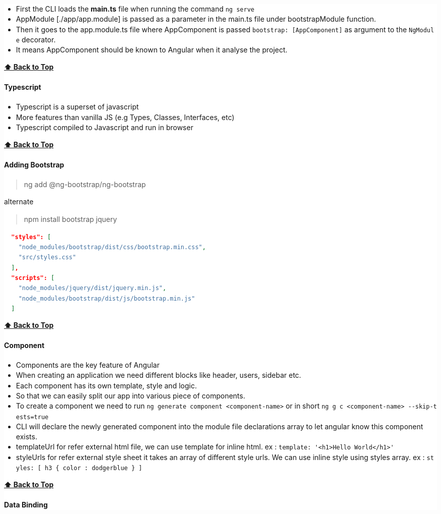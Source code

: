   - First the CLI loads the **main.ts** file when running the command `ng serve`
  - AppModule [./app/app.module] is passed as a parameter in the main.ts file under bootstrapModule function.
  - Then it goes to the app.module.ts file where AppComponent is passed 
  `bootstrap: [AppComponent]` as argument to the `NgModule` decorator.
  - It means AppComponent should be known to Angular when it analyse the project.

  **[⬆ Back to Top](#key-points-to-learn)**

#### Typescript

  - Typescript is a superset of javascript
  - More features than vanilla JS (e.g Types, Classes, Interfaces, etc)
  - Typescript compiled to Javascript and run in browser

  **[⬆ Back to Top](#key-points-to-learn)**

#### Adding Bootstrap

  > ng add @ng-bootstrap/ng-bootstrap

  alternate

  > npm install bootstrap jquery

  ```json > angular.json
    "styles": [
      "node_modules/bootstrap/dist/css/bootstrap.min.css",
      "src/styles.css"
    ],
    "scripts": [
      "node_modules/jquery/dist/jquery.min.js",
      "node_modules/bootstrap/dist/js/bootstrap.min.js"
    ]
  ```

  **[⬆ Back to Top](#key-points-to-learn)**

#### Component

  - Components are the key feature of Angular
  - When creating an application we need different blocks like header, users, sidebar etc.
  - Each component has its own template, style and logic.
  - So that we can easily split our app into various piece of components.
  - To create a component we need to run `ng generate component <component-name>` or in short `ng g c <component-name> --skip-tests=true`
  - CLI will declare the newly generated component into the module file declarations array to let angular know this component exists.
  - templateUrl for refer external html file, we can use template for inline html.
  ex : `template: '<h1>Hello World</h1>'`
  - styleUrls for refer external style sheet it takes an array of different style urls. We can use inline style using styles array.
  ex : `styles: [ h3 { color : dodgerblue } ]`

  **[⬆ Back to Top](#key-points-to-learn)**

#### Data Binding
